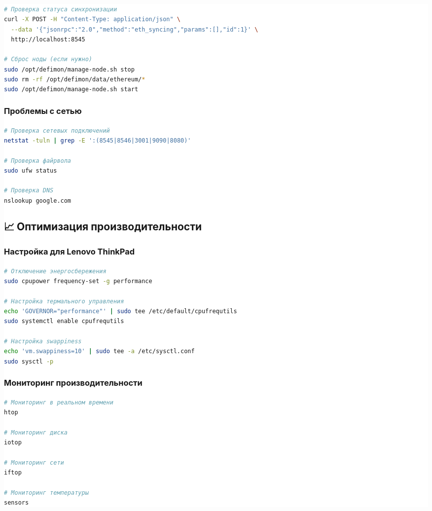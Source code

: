 ```bash
# Проверка статуса синхронизации
curl -X POST -H "Content-Type: application/json" \
  --data '{"jsonrpc":"2.0","method":"eth_syncing","params":[],"id":1}' \
  http://localhost:8545

# Сброс ноды (если нужно)
sudo /opt/defimon/manage-node.sh stop
sudo rm -rf /opt/defimon/data/ethereum/*
sudo /opt/defimon/manage-node.sh start
```

### Проблемы с сетью

```bash
# Проверка сетевых подключений
netstat -tuln | grep -E ':(8545|8546|3001|9090|8080)'

# Проверка файрвола
sudo ufw status

# Проверка DNS
nslookup google.com
```

## 📈 Оптимизация производительности

### Настройка для Lenovo ThinkPad

```bash
# Отключение энергосбережения
sudo cpupower frequency-set -g performance

# Настройка термального управления
echo 'GOVERNOR="performance"' | sudo tee /etc/default/cpufrequtils
sudo systemctl enable cpufrequtils

# Настройка swappiness
echo 'vm.swappiness=10' | sudo tee -a /etc/sysctl.conf
sudo sysctl -p
```

### Мониторинг производительности

```bash
# Мониторинг в реальном времени
htop

# Мониторинг диска
iotop

# Мониторинг сети
iftop

# Мониторинг температуры
sensors
```
